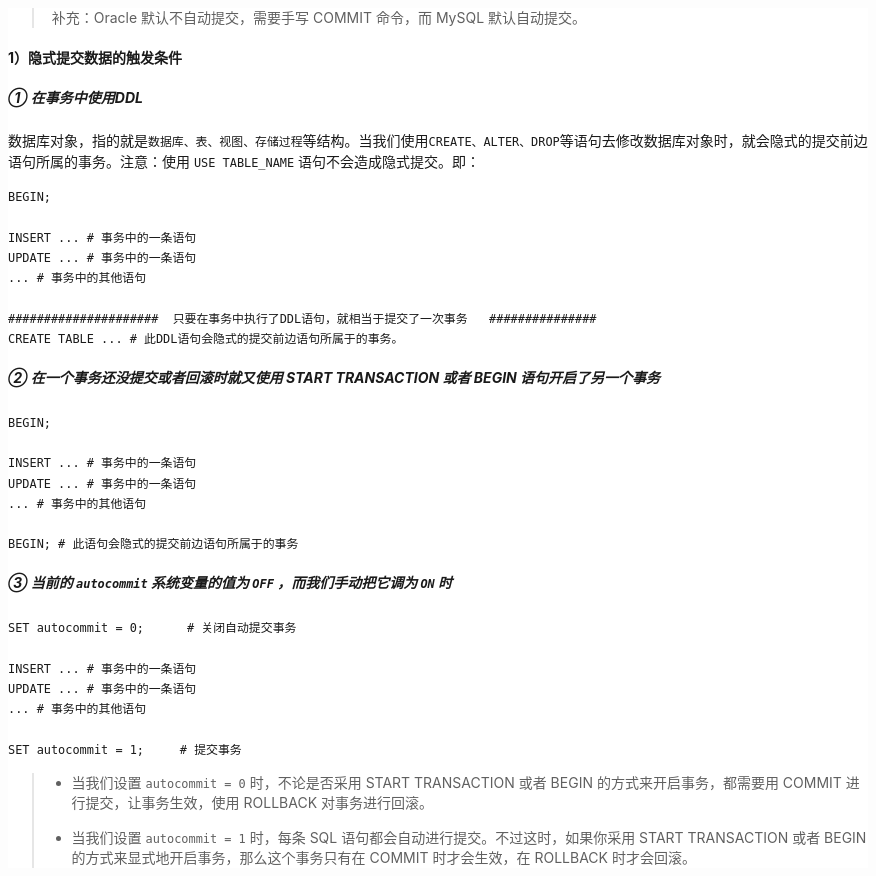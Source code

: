 > ​		补充：Oracle 默认不自动提交，需要手写 COMMIT 命令，而 MySQL 默认自动提交。



#### 1）隐式提交数据的触发条件

##### ① 在事务中使用DDL

​		数据库对象，指的就是`数据库、表、视图、存储过程`等结构。当我们使用`CREATE、ALTER、DROP`等语句去修改数据库对象时，就会隐式的提交前边语句所属的事务。注意：使用 `USE TABLE_NAME` 语句不会造成隐式提交。即：

```mysql
BEGIN;

INSERT ... # 事务中的一条语句
UPDATE ... # 事务中的一条语句
... # 事务中的其他语句

#####################  只要在事务中执行了DDL语句，就相当于提交了一次事务   ###############
CREATE TABLE ... # 此DDL语句会隐式的提交前边语句所属于的事务。
```



##### ② 在一个事务还没提交或者回滚时就又使用 START TRANSACTION 或者 BEGIN 语句开启了另一个事务

```mysql
BEGIN;

INSERT ... # 事务中的一条语句
UPDATE ... # 事务中的一条语句
... # 事务中的其他语句

BEGIN; # 此语句会隐式的提交前边语句所属于的事务
```



##### ③ 当前的 `autocommit` 系统变量的值为 `OFF` ，而我们手动把它调为 `ON` 时

```mysql
SET autocommit = 0;      # 关闭自动提交事务

INSERT ... # 事务中的一条语句
UPDATE ... # 事务中的一条语句
... # 事务中的其他语句

SET autocommit = 1;     # 提交事务
```

> - 当我们设置 `autocommit = 0` 时，不论是否采用 START TRANSACTION 或者 BEGIN 的方式来开启事务，都需要用 COMMIT 进行提交，让事务生效，使用 ROLLBACK 对事务进行回滚。
>
> - 当我们设置 `autocommit = 1` 时，每条 SQL 语句都会自动进行提交。不过这时，如果你采用 START TRANSACTION 或者 BEGIN 的方式来显式地开启事务，那么这个事务只有在 COMMIT 时才会生效，在 ROLLBACK 时才会回滚。


